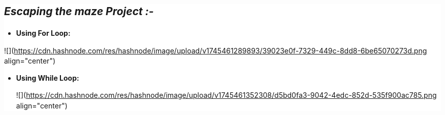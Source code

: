 ## ***Escaping the maze Project :-***

* **Using For Loop:**
    

![](https://cdn.hashnode.com/res/hashnode/image/upload/v1745461289893/39023e0f-7329-449c-8dd8-6be65070273d.png align="center")

* **Using While Loop:**
    
    ![](https://cdn.hashnode.com/res/hashnode/image/upload/v1745461352308/d5bd0fa3-9042-4edc-852d-535f900ac785.png align="center")